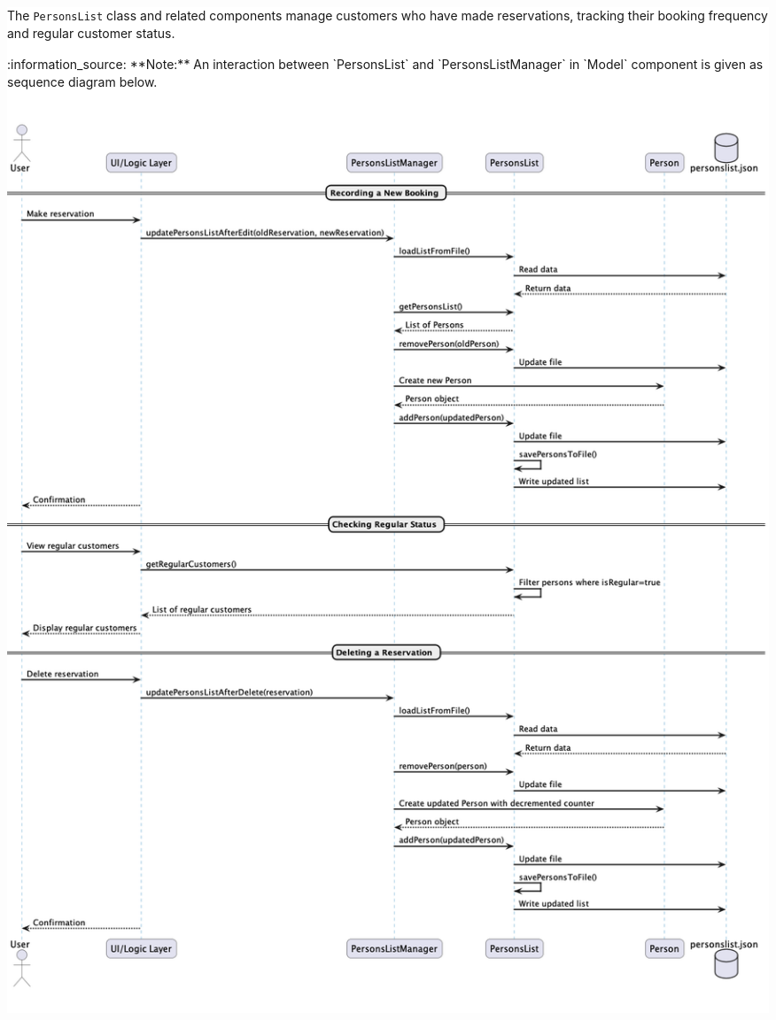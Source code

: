 The `PersonsList` class and related components manage customers who have made reservations, tracking their booking frequency and regular customer status.
</div>

<div markdown="span" class="alert alert-info">
:information_source: **Note:** An interaction between `PersonsList` and `PersonsListManager` in `Model` component is given as sequence diagram below.<br><br>


<img src="images/PersonListSequenceDiagram.png" width="900" /> <br><br>
